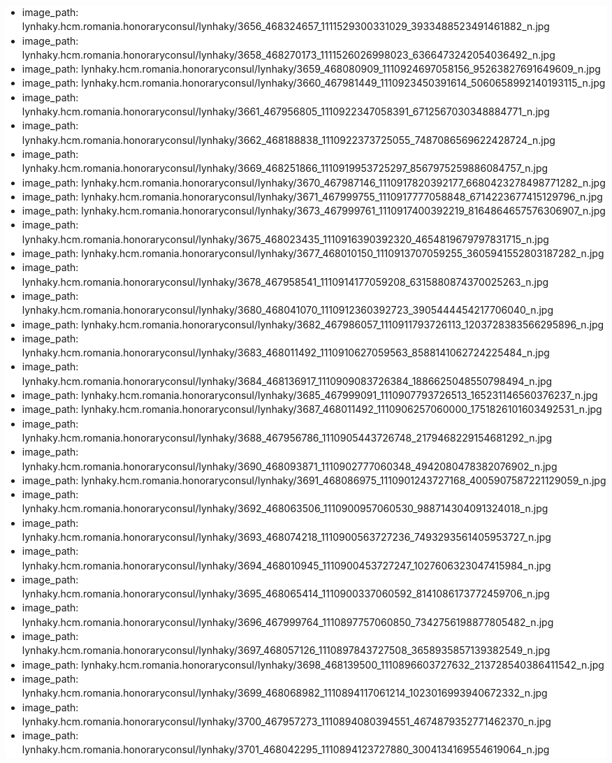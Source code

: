 - image_path: lynhaky.hcm.romania.honoraryconsul/lynhaky/3656_468324657_1111529300331029_3933488523491461882_n.jpg
- image_path: lynhaky.hcm.romania.honoraryconsul/lynhaky/3658_468270173_1111526026998023_6366473242054036492_n.jpg
- image_path: lynhaky.hcm.romania.honoraryconsul/lynhaky/3659_468080909_1110924697058156_95263827691649609_n.jpg
- image_path: lynhaky.hcm.romania.honoraryconsul/lynhaky/3660_467981449_1110923450391614_5060658992140193115_n.jpg
- image_path: lynhaky.hcm.romania.honoraryconsul/lynhaky/3661_467956805_1110922347058391_6712567030348884771_n.jpg
- image_path: lynhaky.hcm.romania.honoraryconsul/lynhaky/3662_468188838_1110922373725055_7487086569622428724_n.jpg
- image_path: lynhaky.hcm.romania.honoraryconsul/lynhaky/3669_468251866_1110919953725297_8567975259886084757_n.jpg
- image_path: lynhaky.hcm.romania.honoraryconsul/lynhaky/3670_467987146_1110917820392177_6680423278498771282_n.jpg
- image_path: lynhaky.hcm.romania.honoraryconsul/lynhaky/3671_467999755_1110917777058848_6714223677415129796_n.jpg
- image_path: lynhaky.hcm.romania.honoraryconsul/lynhaky/3673_467999761_1110917400392219_8164864657576306907_n.jpg
- image_path: lynhaky.hcm.romania.honoraryconsul/lynhaky/3675_468023435_1110916390392320_4654819679797831715_n.jpg
- image_path: lynhaky.hcm.romania.honoraryconsul/lynhaky/3677_468010150_1110913707059255_3605941552803187282_n.jpg
- image_path: lynhaky.hcm.romania.honoraryconsul/lynhaky/3678_467958541_1110914177059208_6315880874370025263_n.jpg
- image_path: lynhaky.hcm.romania.honoraryconsul/lynhaky/3680_468041070_1110912360392723_3905444454217706040_n.jpg
- image_path: lynhaky.hcm.romania.honoraryconsul/lynhaky/3682_467986057_1110911793726113_1203728383566295896_n.jpg
- image_path: lynhaky.hcm.romania.honoraryconsul/lynhaky/3683_468011492_1110910627059563_8588141062724225484_n.jpg
- image_path: lynhaky.hcm.romania.honoraryconsul/lynhaky/3684_468136917_1110909083726384_1886625048550798494_n.jpg
- image_path: lynhaky.hcm.romania.honoraryconsul/lynhaky/3685_467999091_1110907793726513_165231146560376237_n.jpg
- image_path: lynhaky.hcm.romania.honoraryconsul/lynhaky/3687_468011492_1110906257060000_1751826101603492531_n.jpg
- image_path: lynhaky.hcm.romania.honoraryconsul/lynhaky/3688_467956786_1110905443726748_2179468229154681292_n.jpg
- image_path: lynhaky.hcm.romania.honoraryconsul/lynhaky/3690_468093871_1110902777060348_4942080478382076902_n.jpg
- image_path: lynhaky.hcm.romania.honoraryconsul/lynhaky/3691_468086975_1110901243727168_4005907587221129059_n.jpg
- image_path: lynhaky.hcm.romania.honoraryconsul/lynhaky/3692_468063506_1110900957060530_988714304091324018_n.jpg
- image_path: lynhaky.hcm.romania.honoraryconsul/lynhaky/3693_468074218_1110900563727236_7493293561405953727_n.jpg
- image_path: lynhaky.hcm.romania.honoraryconsul/lynhaky/3694_468010945_1110900453727247_1027606323047415984_n.jpg
- image_path: lynhaky.hcm.romania.honoraryconsul/lynhaky/3695_468065414_1110900337060592_8141086173772459706_n.jpg
- image_path: lynhaky.hcm.romania.honoraryconsul/lynhaky/3696_467999764_1110897757060850_7342756198877805482_n.jpg
- image_path: lynhaky.hcm.romania.honoraryconsul/lynhaky/3697_468057126_1110897843727508_3658935857139382549_n.jpg
- image_path: lynhaky.hcm.romania.honoraryconsul/lynhaky/3698_468139500_1110896603727632_213728540386411542_n.jpg
- image_path: lynhaky.hcm.romania.honoraryconsul/lynhaky/3699_468068982_1110894117061214_1023016993940672332_n.jpg
- image_path: lynhaky.hcm.romania.honoraryconsul/lynhaky/3700_467957273_1110894080394551_4674879352771462370_n.jpg
- image_path: lynhaky.hcm.romania.honoraryconsul/lynhaky/3701_468042295_1110894123727880_3004134169554619064_n.jpg